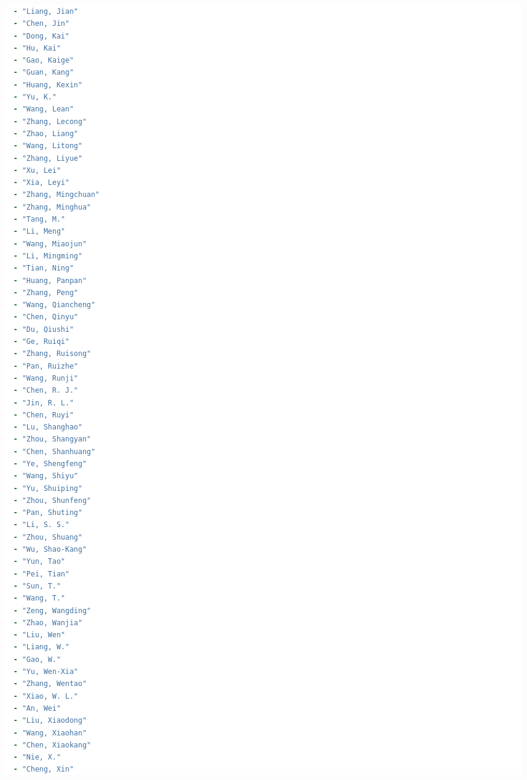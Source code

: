 ```yaml
  - "Liang, Jian"
  - "Chen, Jin"
  - "Dong, Kai"
  - "Hu, Kai"
  - "Gao, Kaige"
  - "Guan, Kang"
  - "Huang, Kexin"
  - "Yu, K."
  - "Wang, Lean"
  - "Zhang, Lecong"
  - "Zhao, Liang"
  - "Wang, Litong"
  - "Zhang, Liyue"
  - "Xu, Lei"
  - "Xia, Leyi"
  - "Zhang, Mingchuan"
  - "Zhang, Minghua"
  - "Tang, M."
  - "Li, Meng"
  - "Wang, Miaojun"
  - "Li, Mingming"
  - "Tian, Ning"
  - "Huang, Panpan"
  - "Zhang, Peng"
  - "Wang, Qiancheng"
  - "Chen, Qinyu"
  - "Du, Qiushi"
  - "Ge, Ruiqi"
  - "Zhang, Ruisong"
  - "Pan, Ruizhe"
  - "Wang, Runji"
  - "Chen, R. J."
  - "Jin, R. L."
  - "Chen, Ruyi"
  - "Lu, Shanghao"
  - "Zhou, Shangyan"
  - "Chen, Shanhuang"
  - "Ye, Shengfeng"
  - "Wang, Shiyu"
  - "Yu, Shuiping"
  - "Zhou, Shunfeng"
  - "Pan, Shuting"
  - "Li, S. S."
  - "Zhou, Shuang"
  - "Wu, Shao-Kang"
  - "Yun, Tao"
  - "Pei, Tian"
  - "Sun, T."
  - "Wang, T."
  - "Zeng, Wangding"
  - "Zhao, Wanjia"
  - "Liu, Wen"
  - "Liang, W."
  - "Gao, W."
  - "Yu, Wen-Xia"
  - "Zhang, Wentao"
  - "Xiao, W. L."
  - "An, Wei"
  - "Liu, Xiaodong"
  - "Wang, Xiaohan"
  - "Chen, Xiaokang"
  - "Nie, X."
  - "Cheng, Xin"
```